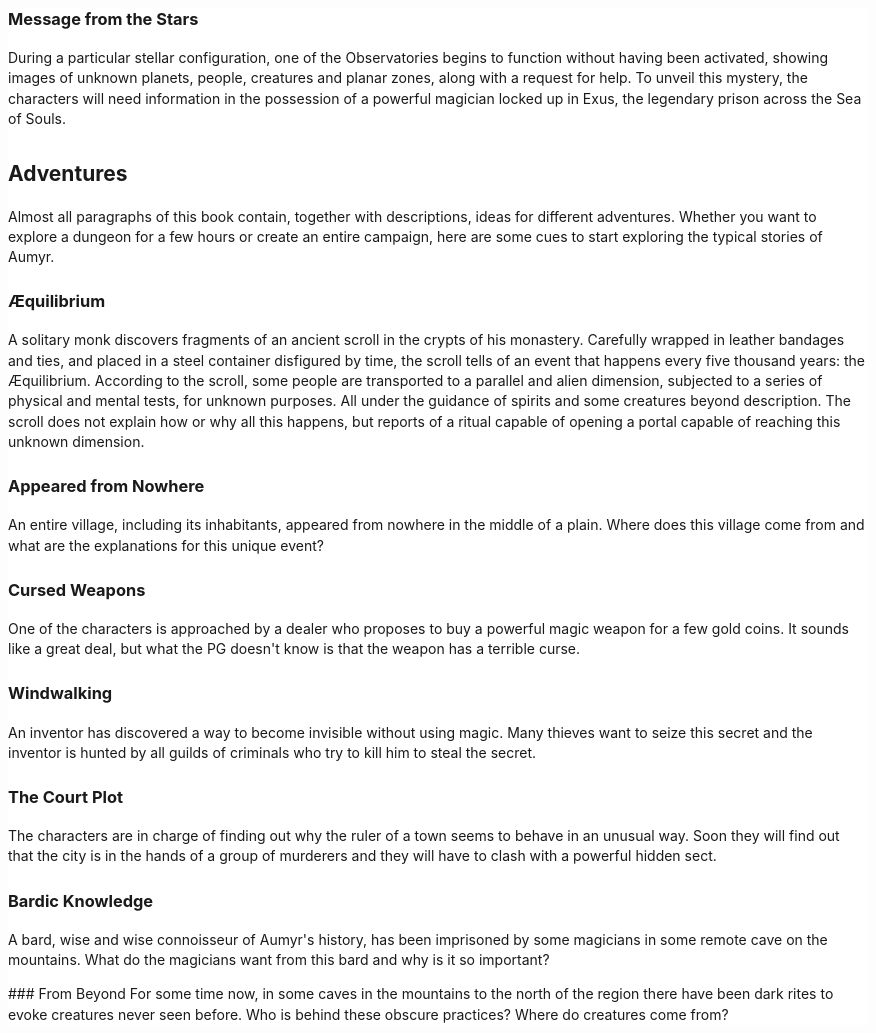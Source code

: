 ### Message from the Stars

During a particular stellar configuration, one of the Observatories begins to function without having been activated, showing images of unknown planets, people, creatures and planar zones, along with a request for help. To unveil this mystery, the characters will need information in the possession of a powerful magician locked up in Exus, the legendary prison across the Sea of Souls.

## Adventures

Almost all paragraphs of this book contain, together with descriptions, ideas for different adventures. Whether you want to explore a dungeon for a few hours or create an entire campaign, here are some cues to start exploring the typical stories of Aumyr.

### Æquilibrium

A solitary monk discovers fragments of an ancient scroll in the crypts of his monastery. Carefully wrapped in leather bandages and ties, and placed in a steel container disfigured by time, the scroll tells of an event that happens every five thousand years: the Æquilibrium. According to the scroll, some people are transported to a parallel and alien dimension, subjected to a series of physical and mental tests, for unknown purposes. All under the guidance of spirits and some creatures beyond description. The scroll does not explain how or why all this happens, but reports of a ritual capable of opening a portal capable of reaching this unknown dimension.

### Appeared from Nowhere

An entire village, including its inhabitants, appeared from nowhere in the middle of a plain. Where does this village come from and what are the explanations for this unique event?

### Cursed Weapons

One of the characters is approached by a dealer who proposes to buy a powerful magic weapon for a few gold coins. It sounds like a great deal, but what the PG doesn't know is that the weapon has a terrible curse.

### Windwalking

An inventor has discovered a way to become invisible without using magic. Many thieves want to seize this secret and the inventor is hunted by all guilds of criminals who try to kill him to steal the secret.

### The Court Plot

The characters are in charge of finding out why the ruler of a town seems to behave in an unusual way. Soon they will find out that the city is in the hands of a group of murderers and they will have to clash with a powerful hidden sect.

### Bardic Knowledge

A bard, wise and wise connoisseur of Aumyr's history, has been imprisoned by some magicians in some remote cave on the mountains. What do the magicians want from this bard and why is it so important?

### From Beyond
For some time now, in some caves in the mountains to the north of the region there have been dark rites to evoke creatures never seen before. Who is behind these obscure practices? Where do creatures come from?
